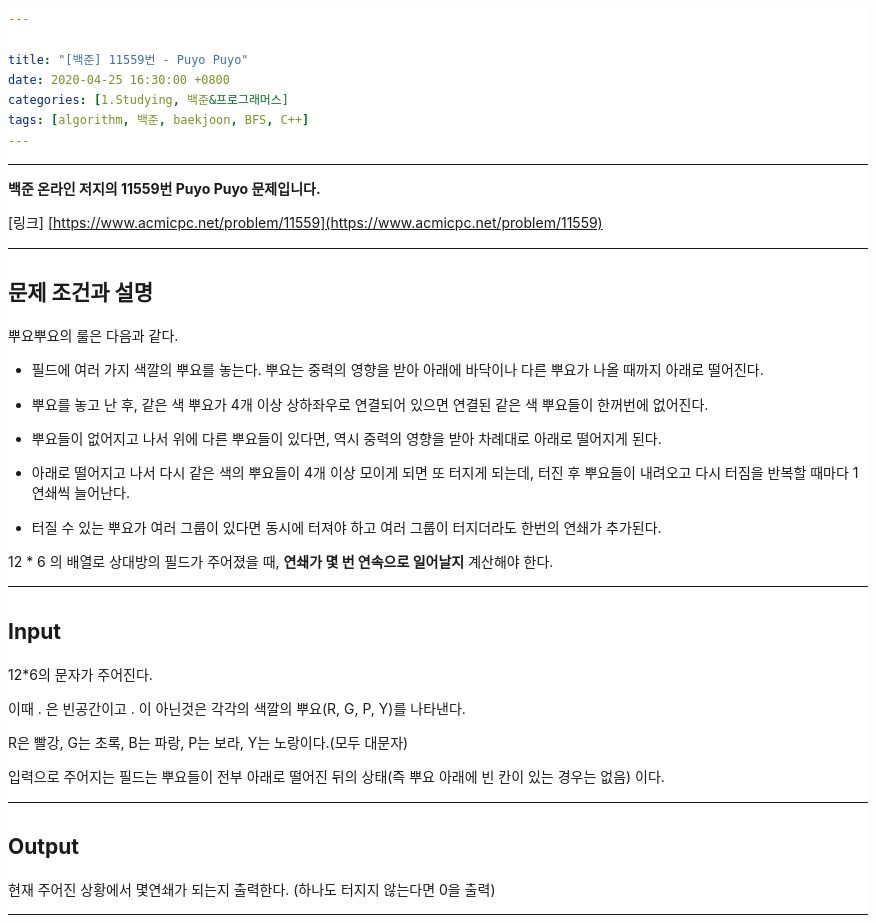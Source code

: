 ```yaml
---

title: "[백준] 11559번 - Puyo Puyo"
date: 2020-04-25 16:30:00 +0800
categories: [1.Studying, 백준&프로그래머스]
tags: [algorithm, 백준, baekjoon, BFS, C++]
---
```




------

**백준 온라인 저지의 11559번 Puyo Puyo 문제입니다.**

[링크] [https://www.acmicpc.net/problem/11559](https://www.acmicpc.net/problem/11559)

---

## **문제 조건과 설명**

뿌요뿌요의 룰은 다음과 같다.

* 필드에 여러 가지 색깔의 뿌요를 놓는다. 뿌요는 중력의 영향을 받아 아래에 바닥이나 다른 뿌요가 나올 때까지 아래로 떨어진다.

* 뿌요를 놓고 난 후, 같은 색 뿌요가 4개 이상 상하좌우로 연결되어 있으면 연결된 같은 색 뿌요들이 한꺼번에 없어진다.

* 뿌요들이 없어지고 나서 위에 다른 뿌요들이 있다면, 역시 중력의 영향을 받아 차례대로 아래로 떨어지게 된다.

* 아래로 떨어지고 나서 다시 같은 색의 뿌요들이 4개 이상 모이게 되면 또 터지게 되는데, 터진 후 뿌요들이 내려오고 다시 터짐을 반복할 때마다 1연쇄씩 늘어난다.

* 터질 수 있는 뿌요가 여러 그룹이 있다면 동시에 터져야 하고 여러 그룹이 터지더라도 한번의 연쇄가 추가된다.

12 * 6 의 배열로 상대방의 필드가 주어졌을 때, **연쇄가 몇 번 연속으로 일어날지** 계산해야 한다.

------




## **Input**

12*6의 문자가 주어진다.

이때 . 은 빈공간이고 . 이 아닌것은 각각의 색깔의 뿌요(R, G, P, Y)를 나타낸다.

R은 빨강, G는 초록, B는 파랑, P는 보라, Y는 노랑이다.(모두 대문자)

입력으로 주어지는 필드는 뿌요들이 전부 아래로 떨어진 뒤의 상태(즉 뿌요 아래에 빈 칸이 있는 경우는 없음) 이다.

------



## **Output**

현재 주어진 상황에서 몇연쇄가 되는지 출력한다. (하나도 터지지 않는다면 0을 출력)

---

